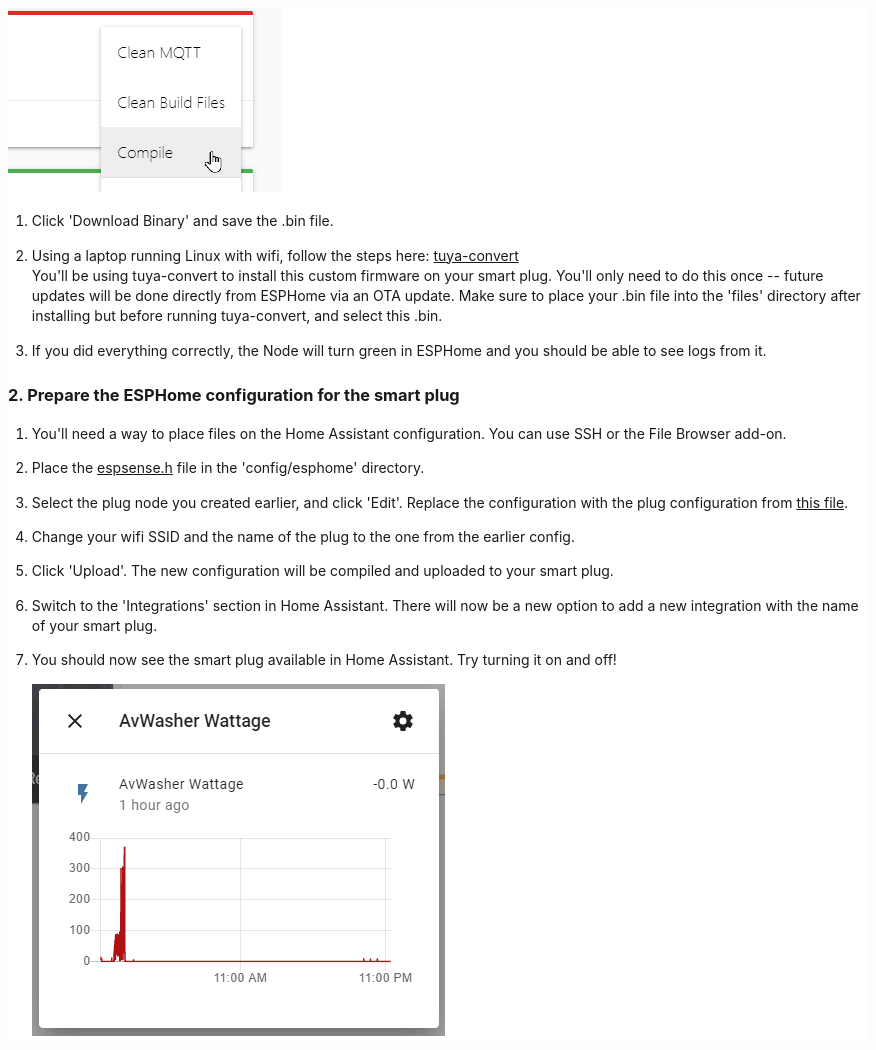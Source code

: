 ![config](images/config2.png)   

1. Click 'Download Binary' and save the .bin file.

1. Using a laptop running Linux with wifi, follow the steps here: [tuya-convert](https://github.com/ct-Open-Source/tuya-convert)  
   You'll be using tuya-convert to install this custom firmware on your smart plug.
   You'll only need to do this once -- future updates will be done directly from ESPHome via an OTA update.
   Make sure to place your .bin file into the 'files' directory after installing but before running tuya-convert, 
   and select this .bin.
   
1. If you did everything correctly, the Node will turn green in ESPHome and you should be able to see logs from it.
   
### 2. Prepare the ESPHome configuration for the smart plug
1. You'll need a way to place files on the Home Assistant configuration.  You can use SSH or the File Browser add-on.
1. Place the [espsense.h](esphome/espsense.h) file in the 'config/esphome' directory.
1. Select the plug node you created earlier, and click 'Edit'. Replace the configuration with the plug configuration from [this file](esphome/plug.yaml).
1. Change your wifi SSID and the name of the plug to the one from the earlier config. 
1. Click 'Upload'.  The new configuration will be compiled and uploaded to your smart plug.
1. Switch to the 'Integrations' section in Home Assistant.  There will now be a new option to add a new integration with the name of your smart plug.
1. You should now see the smart plug available in Home Assistant.  Try turning it on and off!
   
   ![config](images/config3.png)
   